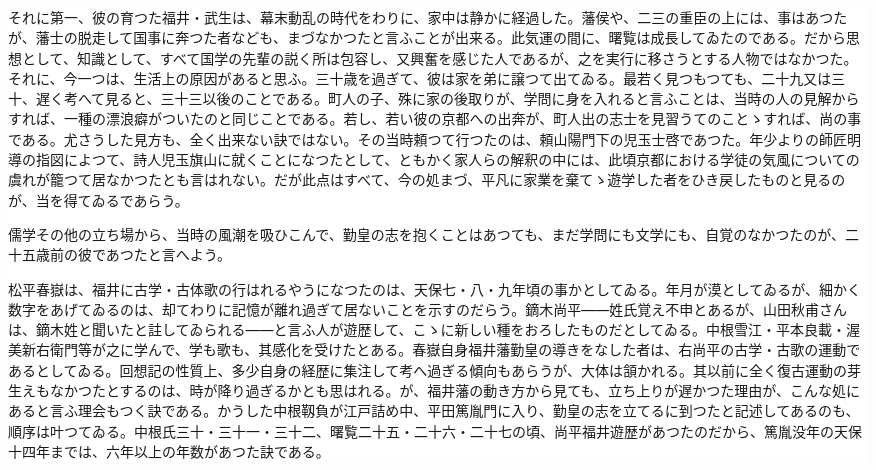 それに第一、彼の育つた福井・武生は、幕末動乱の時代をわりに、家中は静かに経過した。藩侯や、二三の重臣の上には、事はあつたが、藩士の脱走して国事に奔つた者なども、まづなかつたと言ふことが出来る。此気運の間に、曙覧は成長してゐたのである。だから思想として、知識として、すべて国学の先輩の説く所は包容し、又興奮を感じた人であるが、之を実行に移さうとする人物ではなかつた。それに、今一つは、生活上の原因があると思ふ。三十歳を過ぎて、彼は家を弟に譲つて出てゐる。最若く見つもつても、二十九又は三十、遅く考へて見ると、三十三以後のことである。町人の子、殊に家の後取りが、学問に身を入れると言ふことは、当時の人の見解からすれば、一種の漂浪癖がついたのと同じことである。若し、若い彼の京都への出奔が、町人出の志士を見習うてのことゝすれば、尚の事である。尤さうした見方も、全く出来ない訣ではない。その当時頼つて行つたのは、頼山陽門下の児玉士啓であつた。年少よりの師匠明導の指図によつて、詩人児玉旗山に就くことになつたとして、ともかく家人らの解釈の中には、此頃京都における学徒の気風についての虞れが籠つて居なかつたとも言はれない。だが此点はすべて、今の処まづ、平凡に家業を棄てゝ遊学した者をひき戻したものと見るのが、当を得てゐるであらう。

儒学その他の立ち場から、当時の風潮を吸ひこんで、勤皇の志を抱くことはあつても、まだ学問にも文学にも、自覚のなかつたのが、二十五歳前の彼であつたと言へよう。

松平春嶽は、福井に古学・古体歌の行はれるやうになつたのは、天保七・八・九年頃の事かとしてゐる。年月が漠としてゐるが、細かく数字をあげてゐるのは、却てわりに記憶が離れ過ぎて居ないことを示すのだらう。鏑木尚平――姓氏覚え不申とあるが、山田秋甫さんは、鏑木姓と聞いたと註してゐられる――と言ふ人が遊歴して、こゝに新しい種をおろしたものだとしてゐる。中根雪江・平本良載・渥美新右衛門等が之に学んで、学も歌も、其感化を受けたとある。春嶽自身福井藩勤皇の導きをなした者は、右尚平の古学・古歌の運動であるとしてゐる。回想記の性質上、多少自身の経歴に集注して考へ過ぎる傾向もあらうが、大体は頷かれる。其以前に全く復古運動の芽生えもなかつたとするのは、時が降り過ぎるかとも思はれる。が、福井藩の動き方から見ても、立ち上りが遅かつた理由が、こんな処にあると言ふ理会もつく訣である。かうした中根靱負が江戸詰め中、平田篤胤門に入り、勤皇の志を立てるに到つたと記述してあるのも、順序は叶つてゐる。中根氏三十・三十一・三十二、曙覧二十五・二十六・二十七の頃、尚平福井遊歴があつたのだから、篤胤没年の天保十四年までは、六年以上の年数があつた訣である。


